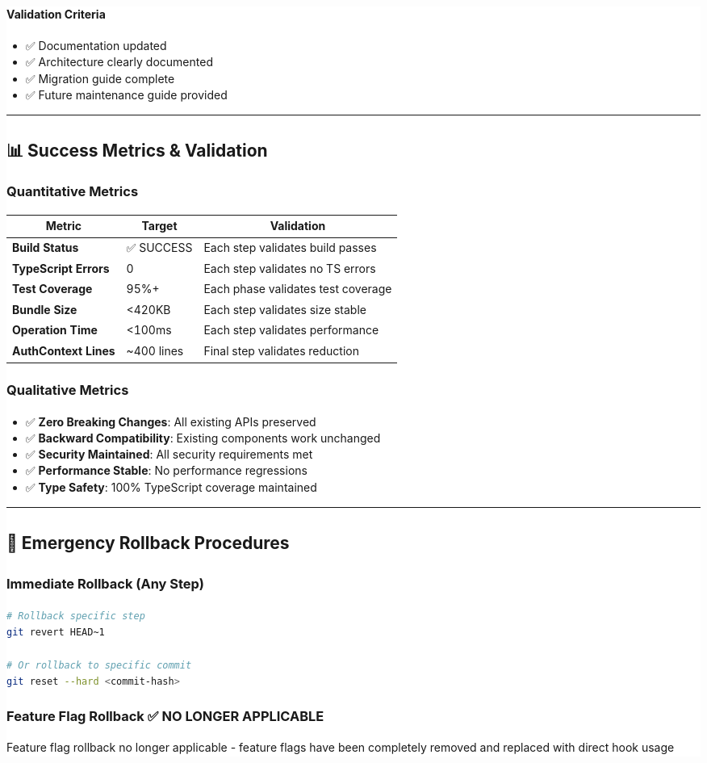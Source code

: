 #### **Validation Criteria**

- ✅ Documentation updated
- ✅ Architecture clearly documented
- ✅ Migration guide complete
- ✅ Future maintenance guide provided

---

## 📊 **Success Metrics & Validation**

### **Quantitative Metrics**

| Metric                | Target     | Validation                         |
| --------------------- | ---------- | ---------------------------------- |
| **Build Status**      | ✅ SUCCESS | Each step validates build passes   |
| **TypeScript Errors** | 0          | Each step validates no TS errors   |
| **Test Coverage**     | 95%+       | Each phase validates test coverage |
| **Bundle Size**       | <420KB     | Each step validates size stable    |
| **Operation Time**    | <100ms     | Each step validates performance    |
| **AuthContext Lines** | ~400 lines | Final step validates reduction     |

### **Qualitative Metrics**

- ✅ **Zero Breaking Changes**: All existing APIs preserved
- ✅ **Backward Compatibility**: Existing components work unchanged
- ✅ **Security Maintained**: All security requirements met
- ✅ **Performance Stable**: No performance regressions
- ✅ **Type Safety**: 100% TypeScript coverage maintained

---

## 🚨 **Emergency Rollback Procedures**

### **Immediate Rollback (Any Step)**

```bash
# Rollback specific step
git revert HEAD~1

# Or rollback to specific commit
git reset --hard <commit-hash>
```

### **Feature Flag Rollback** ✅ **NO LONGER APPLICABLE**

Feature flag rollback no longer applicable - feature flags have been completely removed and replaced with direct hook usage
